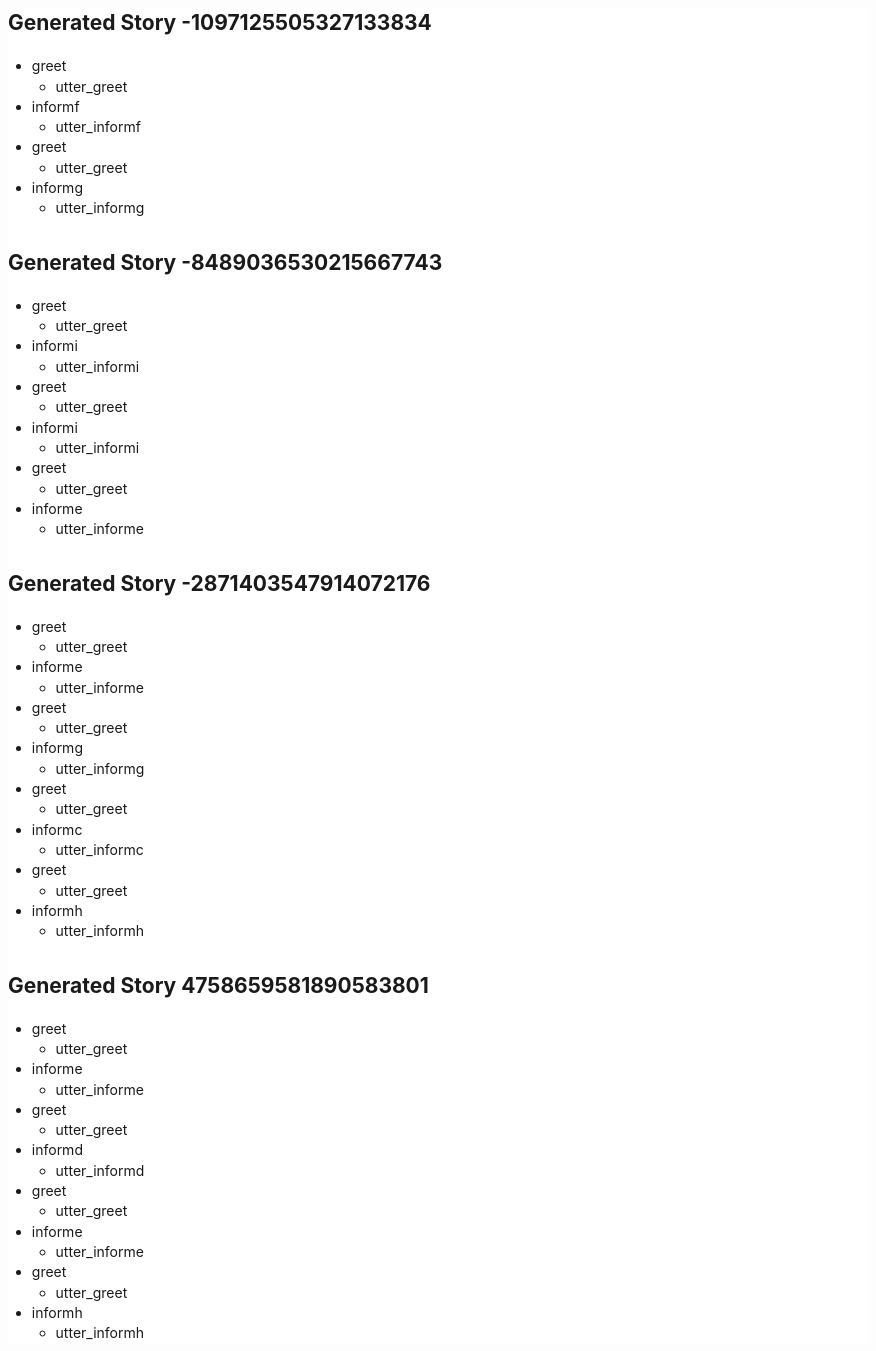 ## Generated Story -1097125505327133834
* greet
    - utter_greet
* informf
    - utter_informf
* greet
    - utter_greet
* informg
    - utter_informg

## Generated Story -8489036530215667743
* greet
    - utter_greet
* informi
    - utter_informi
* greet
    - utter_greet
* informi
    - utter_informi
* greet
    - utter_greet
* informe
    - utter_informe

## Generated Story -2871403547914072176
* greet
    - utter_greet
* informe
    - utter_informe
* greet
    - utter_greet
* informg
    - utter_informg
* greet
    - utter_greet
* informc
    - utter_informc
* greet
    - utter_greet
* informh
    - utter_informh

## Generated Story 4758659581890583801
* greet
    - utter_greet
* informe
    - utter_informe
* greet
    - utter_greet
* informd
    - utter_informd
* greet
    - utter_greet
* informe
    - utter_informe
* greet
    - utter_greet
* informh
    - utter_informh
